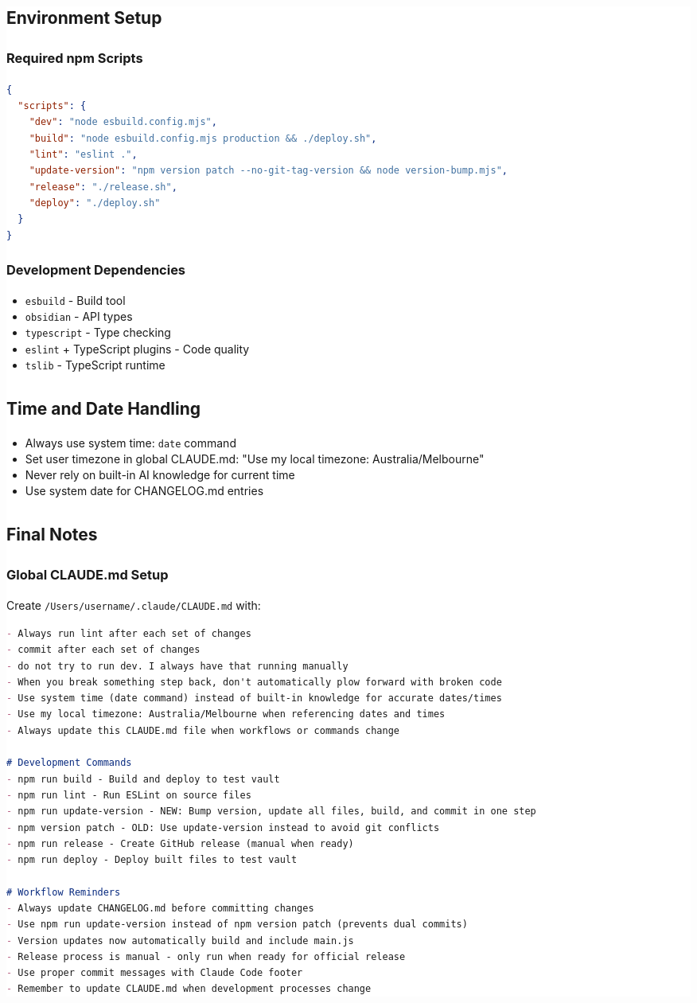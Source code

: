 ## Environment Setup

### Required npm Scripts
```json
{
  "scripts": {
    "dev": "node esbuild.config.mjs",
    "build": "node esbuild.config.mjs production && ./deploy.sh",
    "lint": "eslint .",
    "update-version": "npm version patch --no-git-tag-version && node version-bump.mjs",
    "release": "./release.sh",
    "deploy": "./deploy.sh"
  }
}
```

### Development Dependencies
- `esbuild` - Build tool
- `obsidian` - API types
- `typescript` - Type checking
- `eslint` + TypeScript plugins - Code quality
- `tslib` - TypeScript runtime

## Time and Date Handling

- Always use system time: `date` command
- Set user timezone in global CLAUDE.md: "Use my local timezone: Australia/Melbourne"
- Never rely on built-in AI knowledge for current time
- Use system date for CHANGELOG.md entries

## Final Notes

### Global CLAUDE.md Setup
Create `/Users/username/.claude/CLAUDE.md` with:
```markdown
- Always run lint after each set of changes
- commit after each set of changes
- do not try to run dev. I always have that running manually
- When you break something step back, don't automatically plow forward with broken code
- Use system time (date command) instead of built-in knowledge for accurate dates/times
- Use my local timezone: Australia/Melbourne when referencing dates and times
- Always update this CLAUDE.md file when workflows or commands change

# Development Commands
- npm run build - Build and deploy to test vault
- npm run lint - Run ESLint on source files
- npm run update-version - NEW: Bump version, update all files, build, and commit in one step
- npm version patch - OLD: Use update-version instead to avoid git conflicts
- npm run release - Create GitHub release (manual when ready)
- npm run deploy - Deploy built files to test vault

# Workflow Reminders
- Always update CHANGELOG.md before committing changes
- Use npm run update-version instead of npm version patch (prevents dual commits)
- Version updates now automatically build and include main.js
- Release process is manual - only run when ready for official release
- Use proper commit messages with Claude Code footer
- Remember to update CLAUDE.md when development processes change
```
